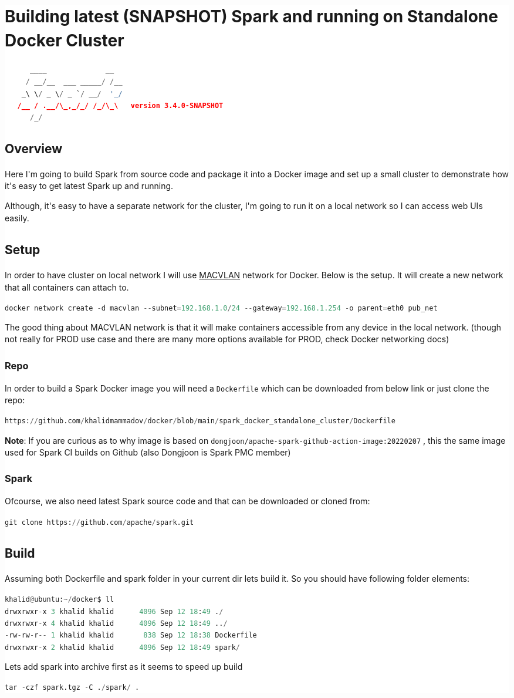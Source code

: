 # Building latest (SNAPSHOT) Spark and running on Standalone Docker Cluster
```python
      ____              __
     / __/__  ___ _____/ /__
    _\ \/ _ \/ _ `/ __/  '_/
   /__ / .__/\_,_/_/ /_/\_\   version 3.4.0-SNAPSHOT
      /_/

```

## Overview
Here I'm going to build Spark from source code and package it into a Docker image 
and set up a small cluster to demonstrate how it's easy to get latest Spark up and running.

Although, it's easy to have a separate network for the cluster, 
I'm going to run it on a local network so I can access web UIs easily.

## Setup
In order to have cluster on local network I will use [MACVLAN](https://docs.docker.com/network/macvlan/) network 
for Docker. 
Below is the setup. It will create a new network that all containers can attach to.
```python
docker network create -d macvlan --subnet=192.168.1.0/24 --gateway=192.168.1.254 -o parent=eth0 pub_net
```
The good thing about MACVLAN network is that it will make containers accessible from any device in the local network.
(though not really for PROD use case and there are many more options available for PROD, check Docker networking docs)

### Repo
In order to build a Spark Docker image you will need a `Dockerfile` 
which can be downloaded from below link or just clone the repo:
```python
https://github.com/khalidmammadov/docker/blob/main/spark_docker_standalone_cluster/Dockerfile
```
**Note**: If you are curious as to why image is based on `dongjoon/apache-spark-github-action-image:20220207`
, this the same image used for Spark CI builds on Github (also Dongjoon is Spark PMC member)

### Spark
Ofcourse, we also need latest Spark source code and that can be downloaded or cloned from:
```python
git clone https://github.com/apache/spark.git
```

## Build
Assuming both Dockerfile and spark folder in your current dir lets build it.
So you should have following folder elements:
```python
khalid@ubuntu:~/docker$ ll
drwxrwxr-x 3 khalid khalid      4096 Sep 12 18:49 ./
drwxrwxr-x 4 khalid khalid      4096 Sep 12 18:49 ../
-rw-rw-r-- 1 khalid khalid       838 Sep 12 18:38 Dockerfile
drwxrwxr-x 2 khalid khalid      4096 Sep 12 18:49 spark/
```
Lets add spark into archive first as it seems to speed up build
```python
tar -czf spark.tgz -C ./spark/ .
```